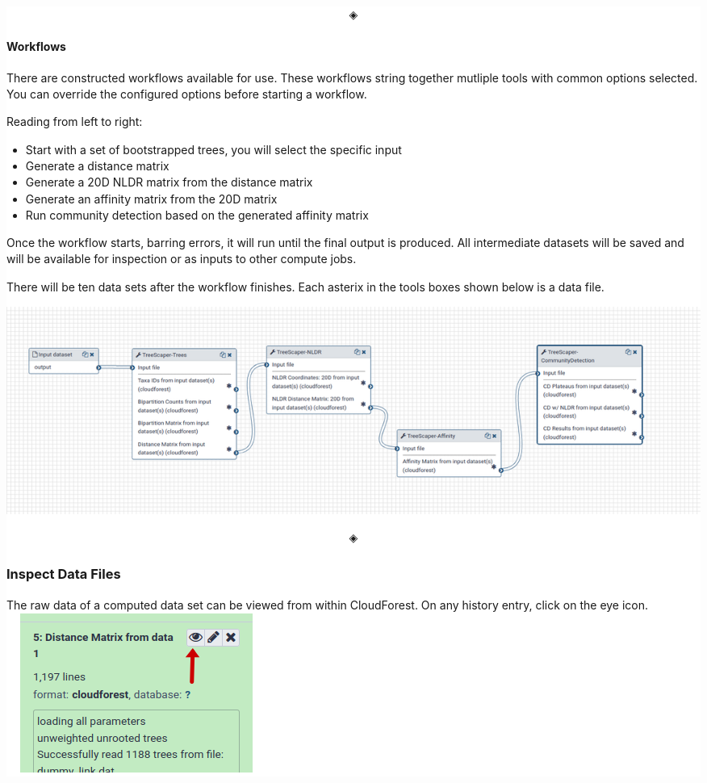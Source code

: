 <p align="center">&#9672;</p>

#### Workflows ####

There are constructed workflows available for use. These workflows string together mutliple tools with common options selected. You can override the configured options before starting a workflow.

Reading from left to right:
- Start with a set of bootstrapped trees, you will select the specific input
- Generate a distance matrix
- Generate a 20D NLDR matrix from the distance matrix
- Generate an affinity matrix from the 20D matrix
- Run community detection based on the generated affinity matrix

Once the workflow starts, barring errors, it will run until the final output is produced. All intermediate datasets will be saved and will be available for inspection or as inputs to other compute jobs.

There will be ten data sets after the workflow finishes. Each asterix in the tools boxes shown below is a data file.

![](/assets/usage_notes-images/Workflow_20D.png)

<p align="center">&#9672;</p>

### Inspect Data Files ###

The raw data of a computed data set can be viewed from within CloudForest.
On any history entry, click on the eye icon.
![](/assets/usage_notes-images/eye.png)
